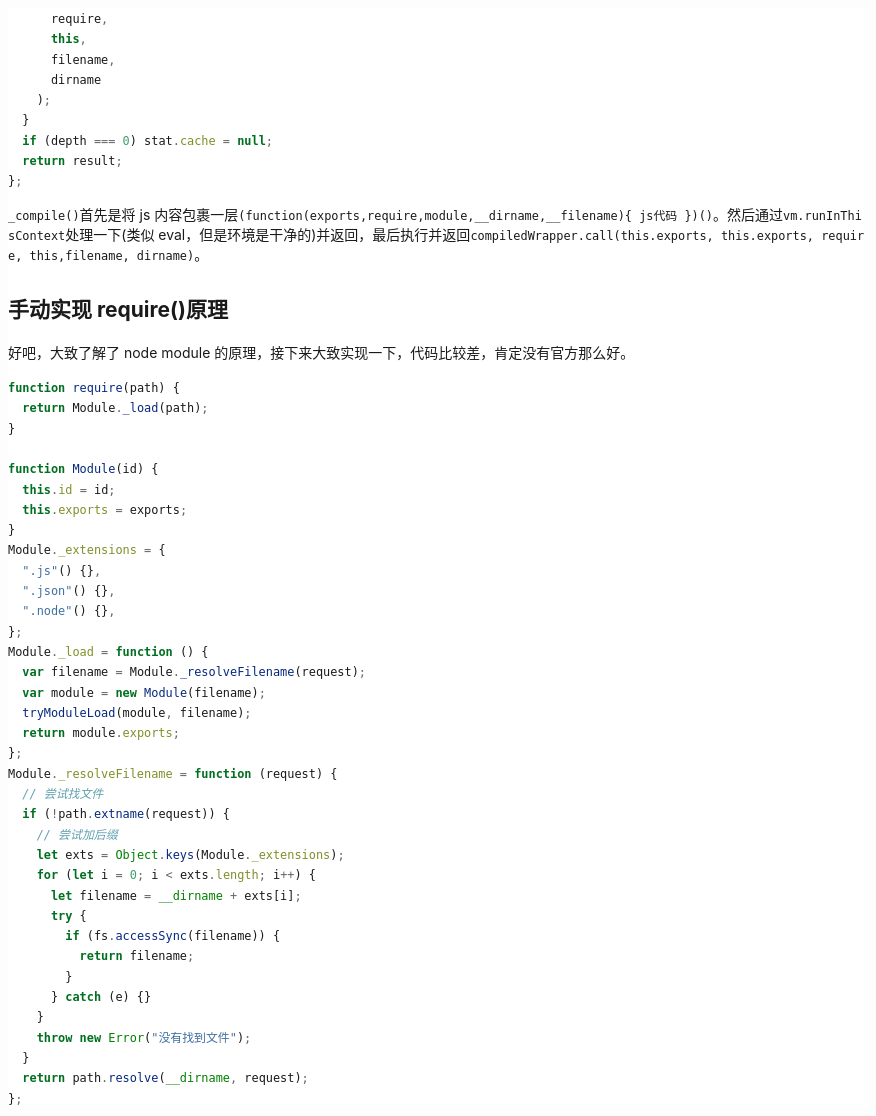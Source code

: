 ```javascript
      require,
      this,
      filename,
      dirname
    );
  }
  if (depth === 0) stat.cache = null;
  return result;
};
```

`_compile()`首先是将 js 内容包裹一层`(function(exports,require,module,__dirname,__filename){ js代码 })()`。然后通过`vm.runInThisContext`处理一下(类似 eval，但是环境是干净的)并返回，最后执行并返回`compiledWrapper.call(this.exports, this.exports, require, this,filename, dirname)`。

## 手动实现 require()原理

好吧，大致了解了 node module 的原理，接下来大致实现一下，代码比较差，肯定没有官方那么好。

```javascript
function require(path) {
  return Module._load(path);
}

function Module(id) {
  this.id = id;
  this.exports = exports;
}
Module._extensions = {
  ".js"() {},
  ".json"() {},
  ".node"() {},
};
Module._load = function () {
  var filename = Module._resolveFilename(request);
  var module = new Module(filename);
  tryModuleLoad(module, filename);
  return module.exports;
};
Module._resolveFilename = function (request) {
  // 尝试找文件
  if (!path.extname(request)) {
    // 尝试加后缀
    let exts = Object.keys(Module._extensions);
    for (let i = 0; i < exts.length; i++) {
      let filename = __dirname + exts[i];
      try {
        if (fs.accessSync(filename)) {
          return filename;
        }
      } catch (e) {}
    }
    throw new Error("没有找到文件");
  }
  return path.resolve(__dirname, request);
};
```
